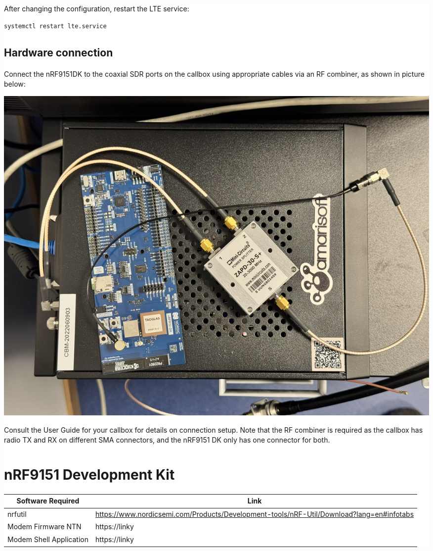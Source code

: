 
After changing the configuration, restart the LTE service:

    systemctl restart lte.service


## Hardware connection

Connect the nRF9151DK to the coaxial SDR ports on the callbox using appropriate cables via an RF combiner, as shown in picture below:

![Single cell connection setup](images/scell.jpeg)

Consult the User Guide for your callbox for details on connection setup. Note that the RF combiner is required as the callbox has radio TX and RX on different SMA connectors, and the nRF9151 DK only has one connector for both.

# nRF9151 Development Kit

| Software Required      | Link
|------------------------|-------------------
| nrfutil                | https://www.nordicsemi.com/Products/Development-tools/nRF-Util/Download?lang=en#infotabs
| Modem Firmware NTN     | https://linky
| Modem Shell Application| https://linky
